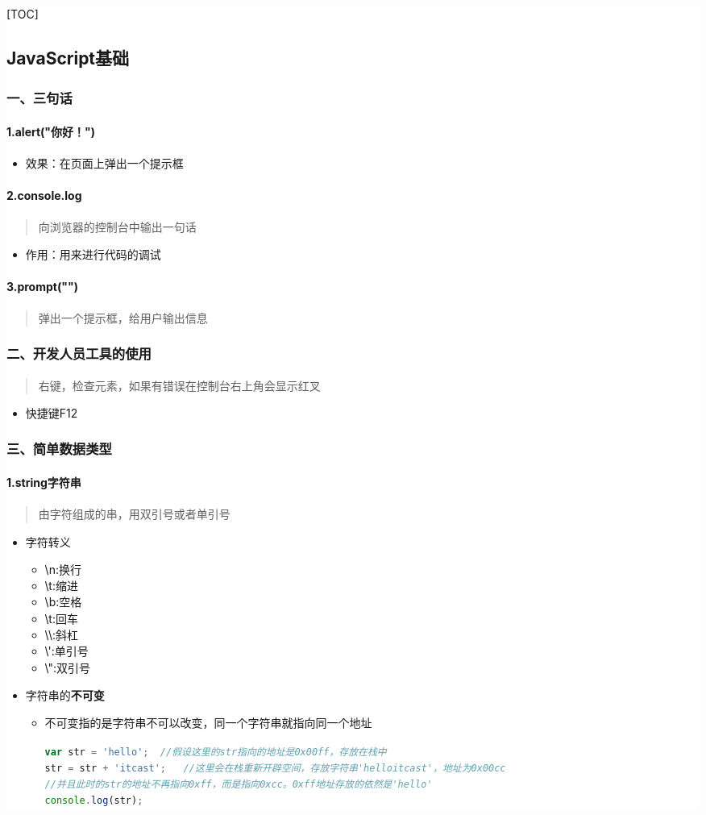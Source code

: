[TOC]



## JavaScript基础

### 一、三句话

#### 1.alert("你好！")

+ 效果：在页面上弹出一个提示框



#### 2.console.log

> 向浏览器的控制台中输出一句话

+ 作用：用来进行代码的调试



#### 3.prompt("")

> 弹出一个提示框，给用户输出信息



### 二、开发人员工具的使用

> 右键，检查元素，如果有错误在控制台右上角会显示红叉

+ 快捷键F12



### 三、简单数据类型

#### 1.string字符串

> 由字符组成的串，用双引号或者单引号

+ 字符转义
  + \n:换行
  + \t:缩进
  + \b:空格
  + \t:回车
  + \\\\:斜杠
  + \\':单引号
  + \\":双引号

+ 字符串的**不可变**

  + 不可变指的是字符串不可以改变，同一个字符串就指向同一个地址

    ```javascript
    var str = 'hello';	//假设这里的str指向的地址是0x00ff，存放在栈中
    str = str + 'itcast';	//这里会在栈重新开辟空间，存放字符串'helloitcast'，地址为0x00cc
    //并且此时的str的地址不再指向0xff，而是指向0xcc。0xff地址存放的依然是'hello'
    console.log(str);	
    ```

